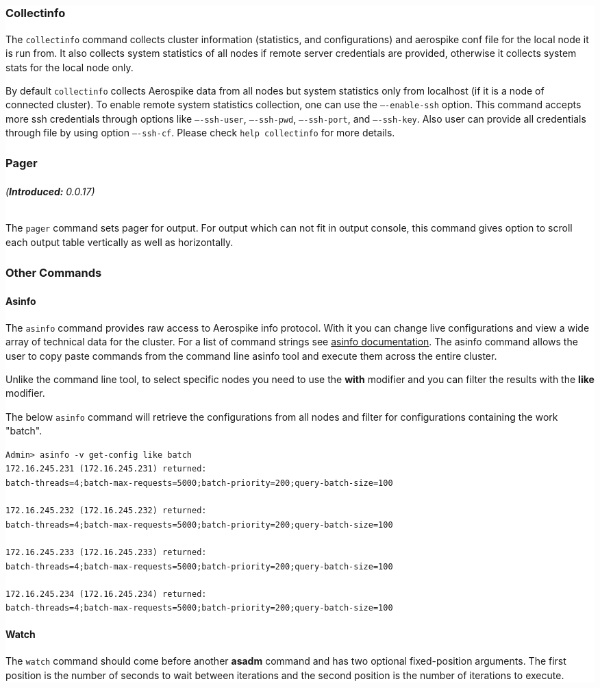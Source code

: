 ### Collectinfo
The `collectinfo` command collects cluster information (statistics, and configurations) and aerospike conf file for the local node it is run from. 
It also collects system statistics of all nodes if remote server credentials are provided, otherwise it collects system stats for the local node only.

By default `collectinfo` collects Aerospike data from all nodes but system statistics only from localhost (if it is a node of connected cluster). 
To enable remote system statistics collection, one can use the `—-enable-ssh` option. This command accepts more ssh credentials 
through options like `—-ssh-user`, `—-ssh-pwd`, `—-ssh-port`, and `—-ssh-key`. Also user can provide all credentials 
through file by using option `—-ssh-cf`. Please check `help collectinfo` for more details.

### Pager
###### (**Introduced:** 0.0.17)
The `pager` command sets pager for output. For output which can not fit in
output console, this command gives option to scroll each output table vertically as well as
horizontally.

### Other Commands

#### Asinfo
The `asinfo` command provides raw access to Aerospike info protocol. With it
you can change live configurations and view a wide array of technical data for
the cluster. For a list of command strings see
[asinfo documentation](/docs/tools/asinfo/index.html#commands). The asinfo command allows
the user to copy paste commands from the command line asinfo tool and execute
them across the entire cluster.

Unlike the command line tool, to select specific nodes you need to use the
**with** modifier and you can filter the results with the **like** modifier.

The below `asinfo` command will retrieve the configurations from all nodes
and filter for configurations containing the work "batch".

```asciidoc
Admin> asinfo -v get-config like batch
172.16.245.231 (172.16.245.231) returned:
batch-threads=4;batch-max-requests=5000;batch-priority=200;query-batch-size=100

172.16.245.232 (172.16.245.232) returned:
batch-threads=4;batch-max-requests=5000;batch-priority=200;query-batch-size=100

172.16.245.233 (172.16.245.233) returned:
batch-threads=4;batch-max-requests=5000;batch-priority=200;query-batch-size=100

172.16.245.234 (172.16.245.234) returned:
batch-threads=4;batch-max-requests=5000;batch-priority=200;query-batch-size=100
```

#### Watch
The `watch` command should come before another **asadm** command and has two
optional fixed-position arguments. The first position is the number of seconds
to wait between iterations and the second position is the number of iterations
to execute.
